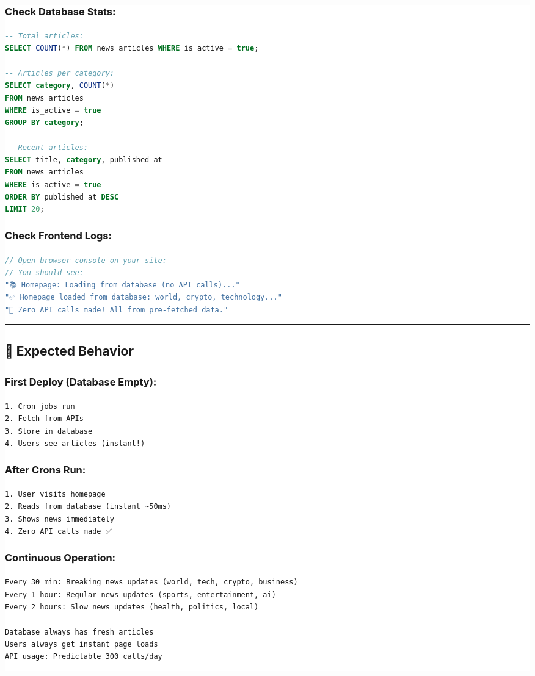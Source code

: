 ### **Check Database Stats:**

```sql
-- Total articles:
SELECT COUNT(*) FROM news_articles WHERE is_active = true;

-- Articles per category:
SELECT category, COUNT(*) 
FROM news_articles 
WHERE is_active = true 
GROUP BY category;

-- Recent articles:
SELECT title, category, published_at 
FROM news_articles 
WHERE is_active = true 
ORDER BY published_at DESC 
LIMIT 20;
```

### **Check Frontend Logs:**

```javascript
// Open browser console on your site:
// You should see:
"📚 Homepage: Loading from database (no API calls)..."
"✅ Homepage loaded from database: world, crypto, technology..."
"🚀 Zero API calls made! All from pre-fetched data."
```

---

## 🎯 Expected Behavior

### **First Deploy (Database Empty):**
```
1. Cron jobs run
2. Fetch from APIs
3. Store in database
4. Users see articles (instant!)
```

### **After Crons Run:**
```
1. User visits homepage
2. Reads from database (instant ~50ms)
3. Shows news immediately
4. Zero API calls made ✅
```

### **Continuous Operation:**
```
Every 30 min: Breaking news updates (world, tech, crypto, business)
Every 1 hour: Regular news updates (sports, entertainment, ai)
Every 2 hours: Slow news updates (health, politics, local)

Database always has fresh articles
Users always get instant page loads
API usage: Predictable 300 calls/day
```

---